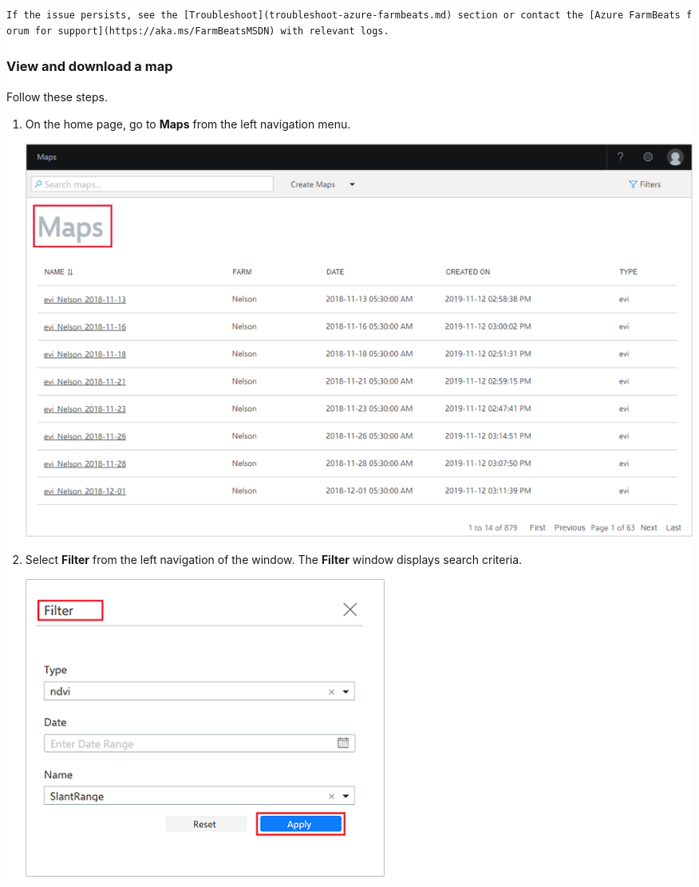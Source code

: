     If the issue persists, see the [Troubleshoot](troubleshoot-azure-farmbeats.md) section or contact the [Azure FarmBeats forum for support](https://aka.ms/FarmBeatsMSDN) with relevant logs.

### View and download a map

Follow these steps.

1. On the home page, go to **Maps** from the left navigation menu.

    ![Select Maps](./media/get-sensor-data-from-sensor-partner/view-download-sensor-placement-map-1.png)

2. Select **Filter** from the left navigation of the window. The **Filter** window displays search criteria.

    ![Filter window displays search criteria](./media/get-sensor-data-from-sensor-partner/view-download-filter-1.png)
